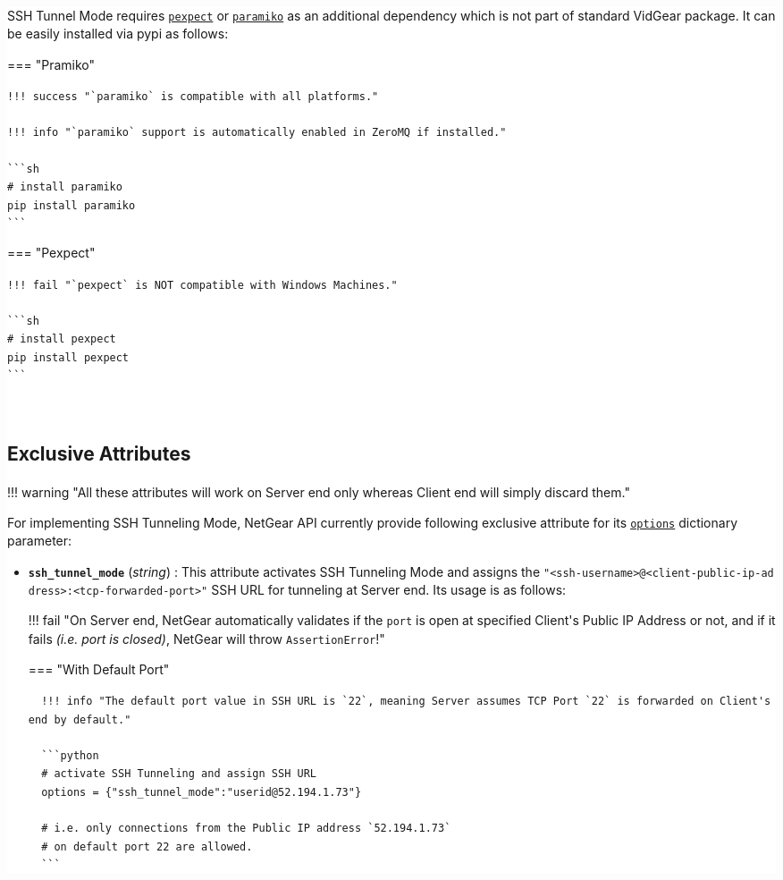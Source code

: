 SSH Tunnel Mode requires [`pexpect`](http://www.noah.org/wiki/pexpect) or [`paramiko`](http://www.lag.net/paramiko/) as an additional dependency which is not part of standard VidGear package. It can be easily installed via pypi as follows:


=== "Pramiko"

    !!! success "`paramiko` is compatible with all platforms."

    !!! info "`paramiko` support is automatically enabled in ZeroMQ if installed."

    ```sh
    # install paramiko
    pip install paramiko
    ```

=== "Pexpect"

    !!! fail "`pexpect` is NOT compatible with Windows Machines."

    ```sh
    # install pexpect
    pip install pexpect
    ```

&nbsp;


## Exclusive Attributes

!!! warning "All these attributes will work on Server end only whereas Client end will simply discard them."

For implementing SSH Tunneling Mode, NetGear API currently provide following exclusive attribute for its [`options`](../../params/#options) dictionary parameter:

* **`ssh_tunnel_mode`** (_string_) : This attribute activates SSH Tunneling Mode and assigns the `"<ssh-username>@<client-public-ip-address>:<tcp-forwarded-port>"` SSH URL for tunneling at Server end. Its usage is as follows:
  
    !!! fail "On Server end, NetGear automatically validates if the `port` is open at specified Client's Public IP Address or not, and if it fails _(i.e. port is closed)_, NetGear will throw `AssertionError`!"

    === "With Default Port"
        
        !!! info "The default port value in SSH URL is `22`, meaning Server assumes TCP Port `22` is forwarded on Client's end by default."

        ```python
        # activate SSH Tunneling and assign SSH URL
        options = {"ssh_tunnel_mode":"userid@52.194.1.73"}

        # i.e. only connections from the Public IP address `52.194.1.73` 
        # on default port 22 are allowed.
        ```
